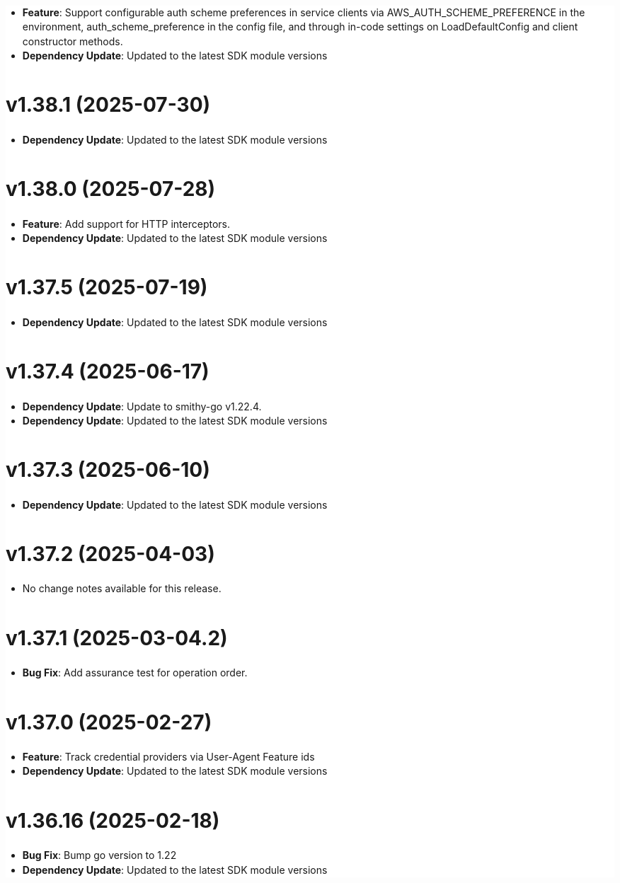 * **Feature**: Support configurable auth scheme preferences in service clients via AWS_AUTH_SCHEME_PREFERENCE in the environment, auth_scheme_preference in the config file, and through in-code settings on LoadDefaultConfig and client constructor methods.
* **Dependency Update**: Updated to the latest SDK module versions

# v1.38.1 (2025-07-30)

* **Dependency Update**: Updated to the latest SDK module versions

# v1.38.0 (2025-07-28)

* **Feature**: Add support for HTTP interceptors.
* **Dependency Update**: Updated to the latest SDK module versions

# v1.37.5 (2025-07-19)

* **Dependency Update**: Updated to the latest SDK module versions

# v1.37.4 (2025-06-17)

* **Dependency Update**: Update to smithy-go v1.22.4.
* **Dependency Update**: Updated to the latest SDK module versions

# v1.37.3 (2025-06-10)

* **Dependency Update**: Updated to the latest SDK module versions

# v1.37.2 (2025-04-03)

* No change notes available for this release.

# v1.37.1 (2025-03-04.2)

* **Bug Fix**: Add assurance test for operation order.

# v1.37.0 (2025-02-27)

* **Feature**: Track credential providers via User-Agent Feature ids
* **Dependency Update**: Updated to the latest SDK module versions

# v1.36.16 (2025-02-18)

* **Bug Fix**: Bump go version to 1.22
* **Dependency Update**: Updated to the latest SDK module versions
